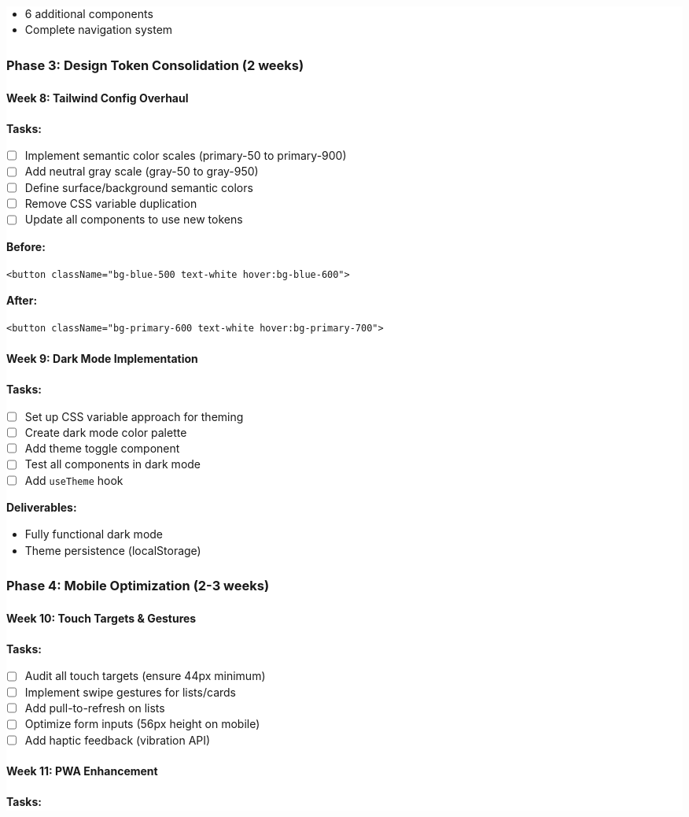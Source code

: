 - 6 additional components
- Complete navigation system

### Phase 3: Design Token Consolidation (2 weeks)

#### Week 8: Tailwind Config Overhaul

**Tasks:**

- [ ] Implement semantic color scales (primary-50 to primary-900)
- [ ] Add neutral gray scale (gray-50 to gray-950)
- [ ] Define surface/background semantic colors
- [ ] Remove CSS variable duplication
- [ ] Update all components to use new tokens

**Before:**

```tsx
<button className="bg-blue-500 text-white hover:bg-blue-600">
```

**After:**

```tsx
<button className="bg-primary-600 text-white hover:bg-primary-700">
```

#### Week 9: Dark Mode Implementation

**Tasks:**

- [ ] Set up CSS variable approach for theming
- [ ] Create dark mode color palette
- [ ] Add theme toggle component
- [ ] Test all components in dark mode
- [ ] Add `useTheme` hook

**Deliverables:**

- Fully functional dark mode
- Theme persistence (localStorage)

### Phase 4: Mobile Optimization (2-3 weeks)

#### Week 10: Touch Targets & Gestures

**Tasks:**

- [ ] Audit all touch targets (ensure 44px minimum)
- [ ] Implement swipe gestures for lists/cards
- [ ] Add pull-to-refresh on lists
- [ ] Optimize form inputs (56px height on mobile)
- [ ] Add haptic feedback (vibration API)

#### Week 11: PWA Enhancement

**Tasks:**
